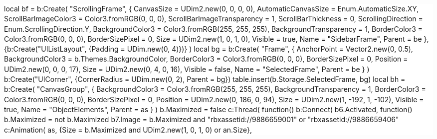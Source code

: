 local bf =
    b:Create(
    "ScrollingFrame",
    {
        CanvasSize = UDim2.new(0, 0, 0, 0),
        AutomaticCanvasSize = Enum.AutomaticSize.XY,
        ScrollBarImageColor3 = Color3.fromRGB(0, 0, 0),
        ScrollBarImageTransparency = 1,
        ScrollBarThickness = 0,
        ScrollingDirection = Enum.ScrollingDirection.Y,
        BackgroundColor3 = Color3.fromRGB(255, 255, 255),
        BackgroundTransparency = 1,
        BorderColor3 = Color3.fromRGB(0, 0, 0),
        BorderSizePixel = 0,
        Size = UDim2.new(1, 0, 1, 0),
        Visible = true,
        Name = "SidebarFrame",
        Parent = be
    },
    {b:Create("UIListLayout", {Padding = UDim.new(0, 4)})}
)
local bg =
    b:Create(
    "Frame",
    {
        AnchorPoint = Vector2.new(0, 0.5),
        BackgroundColor3 = b.Themes.BackgroundColor,
        BorderColor3 = Color3.fromRGB(0, 0, 0),
        BorderSizePixel = 0,
        Position = UDim2.new(0, 0, 0, 17),
        Size = UDim2.new(0, 4, 0, 16),
        Visible = false,
        Name = "SelectedFrame",
        Parent = be
    }
)
b:Create("UICorner", {CornerRadius = UDim.new(0, 2), Parent = bg})
table.insert(b.Storage.SelectedFrame, bg)
local bh =
    b:Create(
    "CanvasGroup",
    {
        BackgroundColor3 = Color3.fromRGB(255, 255, 255),
        BackgroundTransparency = 1,
        BorderColor3 = Color3.fromRGB(0, 0, 0),
        BorderSizePixel = 0,
        Position = UDim2.new(0, 186, 0, 94),
        Size = UDim2.new(1, -192, 1, -102),
        Visible = true,
        Name = "ObjectElements",
        Parent = as
    }
)
b.Maximized = false
c:Thread(
    function()
        b:Connect(
            b6.Activated,
            function()
                b.Maximized = not b.Maximized
                b7.Image = b.Maximized and "rbxassetid://9886659001" or "rbxassetid://9886659406"
                c:Animation(
                    as,
                    {Size = b.Maximized and UDim2.new(1, 0, 1, 0) or an.Size},